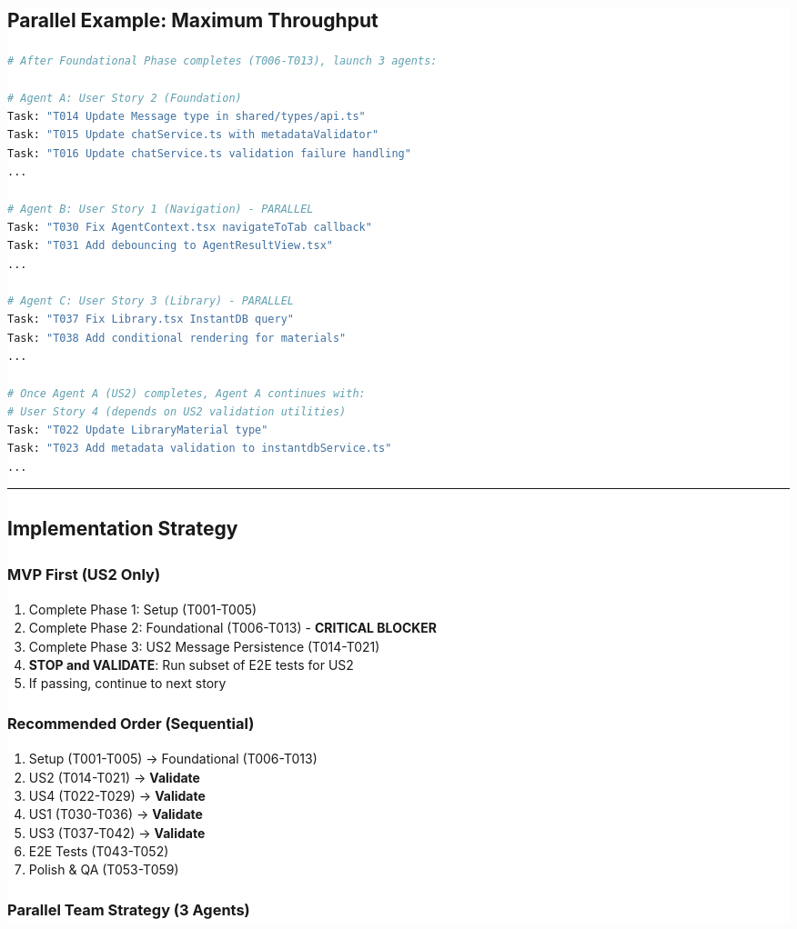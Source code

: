 
## Parallel Example: Maximum Throughput

```bash
# After Foundational Phase completes (T006-T013), launch 3 agents:

# Agent A: User Story 2 (Foundation)
Task: "T014 Update Message type in shared/types/api.ts"
Task: "T015 Update chatService.ts with metadataValidator"
Task: "T016 Update chatService.ts validation failure handling"
...

# Agent B: User Story 1 (Navigation) - PARALLEL
Task: "T030 Fix AgentContext.tsx navigateToTab callback"
Task: "T031 Add debouncing to AgentResultView.tsx"
...

# Agent C: User Story 3 (Library) - PARALLEL
Task: "T037 Fix Library.tsx InstantDB query"
Task: "T038 Add conditional rendering for materials"
...

# Once Agent A (US2) completes, Agent A continues with:
# User Story 4 (depends on US2 validation utilities)
Task: "T022 Update LibraryMaterial type"
Task: "T023 Add metadata validation to instantdbService.ts"
...
```

---

## Implementation Strategy

### MVP First (US2 Only)

1. Complete Phase 1: Setup (T001-T005)
2. Complete Phase 2: Foundational (T006-T013) - **CRITICAL BLOCKER**
3. Complete Phase 3: US2 Message Persistence (T014-T021)
4. **STOP and VALIDATE**: Run subset of E2E tests for US2
5. If passing, continue to next story

### Recommended Order (Sequential)

1. Setup (T001-T005) → Foundational (T006-T013)
2. US2 (T014-T021) → **Validate**
3. US4 (T022-T029) → **Validate**
4. US1 (T030-T036) → **Validate**
5. US3 (T037-T042) → **Validate**
6. E2E Tests (T043-T052)
7. Polish & QA (T053-T059)

### Parallel Team Strategy (3 Agents)
